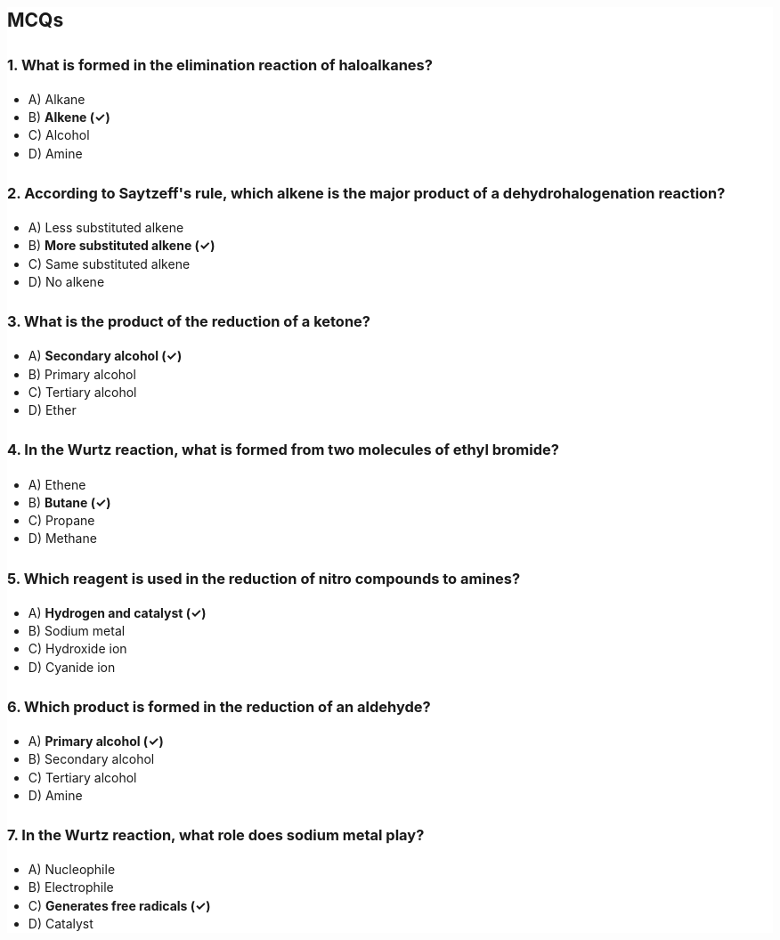 
## MCQs

### 1. What is formed in the elimination reaction of haloalkanes?
- A) Alkane
- B) **Alkene (✓)**
- C) Alcohol
- D) Amine

### 2. According to Saytzeff's rule, which alkene is the major product of a dehydrohalogenation reaction?
- A) Less substituted alkene
- B) **More substituted alkene (✓)**
- C) Same substituted alkene
- D) No alkene

### 3. What is the product of the reduction of a ketone?
- A) **Secondary alcohol (✓)**
- B) Primary alcohol
- C) Tertiary alcohol
- D) Ether

### 4. In the Wurtz reaction, what is formed from two molecules of ethyl bromide?
- A) Ethene
- B) **Butane (✓)**
- C) Propane
- D) Methane

### 5. Which reagent is used in the reduction of nitro compounds to amines?
- A) **Hydrogen and catalyst (✓)**
- B) Sodium metal
- C) Hydroxide ion
- D) Cyanide ion

### 6. Which product is formed in the reduction of an aldehyde?
- A) **Primary alcohol (✓)**
- B) Secondary alcohol
- C) Tertiary alcohol
- D) Amine

### 7. In the Wurtz reaction, what role does sodium metal play?
- A) Nucleophile
- B) Electrophile
- C) **Generates free radicals (✓)**
- D) Catalyst

